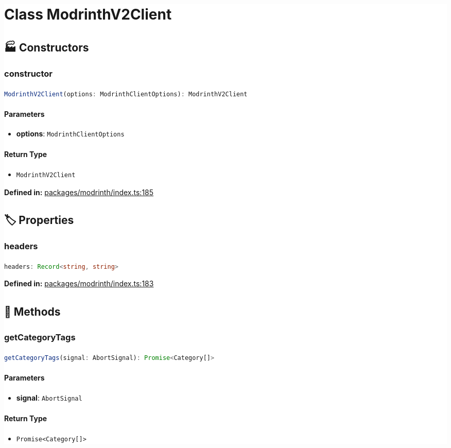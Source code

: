 # Class ModrinthV2Client


## 🏭 Constructors

### constructor

```ts
ModrinthV2Client(options: ModrinthClientOptions): ModrinthV2Client
```
#### Parameters

- **options**: `ModrinthClientOptions`
#### Return Type

- `ModrinthV2Client`

<p style="font-size: 14px; color: var(--vp-c-text-2)">
<strong>Defined in:</strong> <a href="https://github.com/voxelum/minecraft-launcher-core-node/blob/master/packages/modrinth/index.ts#L185" target="_blank" rel="noreferrer">packages/modrinth/index.ts:185</a>
</p>


## 🏷️ Properties

### headers

```ts
headers: Record<string, string>
```
<p style="font-size: 14px; color: var(--vp-c-text-2)">
<strong>Defined in:</strong> <a href="https://github.com/voxelum/minecraft-launcher-core-node/blob/master/packages/modrinth/index.ts#L183" target="_blank" rel="noreferrer">packages/modrinth/index.ts:183</a>
</p>


## 🔧 Methods

### getCategoryTags

```ts
getCategoryTags(signal: AbortSignal): Promise<Category[]>
```

#### Parameters

- **signal**: `AbortSignal`
#### Return Type

- `Promise<Category[]>`
